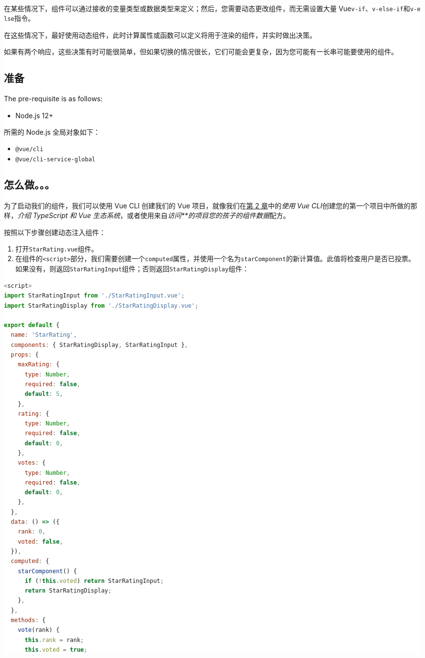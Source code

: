 在某些情况下，组件可以通过接收的变量类型或数据类型来定义；然后，您需要动态更改组件，而无需设置大量 Vue`v-if`、`v-else-if`和`v-else`指令。

在这些情况下，最好使用动态组件，此时计算属性或函数可以定义将用于渲染的组件，并实时做出决策。

如果有两个响应，这些决策有时可能很简单，但如果切换的情况很长，它们可能会更复杂，因为您可能有一长串可能要使用的组件。

## 准备

The pre-requisite is as follows:

*   Node.js 12+

所需的 Node.js 全局对象如下：

*   `@vue/cli`
*   ``@vue/cli-service-global``

## 怎么做。。。

为了启动我们的组件，我们可以使用 Vue CLI 创建我们的 Vue 项目，就像我们在[第 2 章](02.html)中的*使用 Vue CLI*创建您的第一个项目中所做的那样，*介绍 TypeScript 和 Vue 生态系统*，或者使用来自*访问**的项目您的孩子的组件数据*配方。

按照以下步骤创建动态注入组件：

1.  打开`StarRating.vue`组件。
2.  在组件的`<script>`部分，我们需要创建一个`computed`属性，并使用一个名为`starComponent`的新计算值。此值将检查用户是否已投票。如果没有，则返回`StarRatingInput`组件；否则返回`StarRatingDisplay`组件：

```js
<script>
import StarRatingInput from './StarRatingInput.vue';
import StarRatingDisplay from './StarRatingDisplay.vue';

export default {
  name: 'StarRating',
  components: { StarRatingDisplay, StarRatingInput },
  props: {
    maxRating: {
      type: Number,
      required: false,
      default: 5,
    },
    rating: {
      type: Number,
      required: false,
      default: 0,
    },
    votes: {
      type: Number,
      required: false,
      default: 0,
    },
  },
  data: () => ({
    rank: 0,
    voted: false,
  }),
  computed: {
    starComponent() {
      if (!this.voted) return StarRatingInput;
      return StarRatingDisplay;
    },
  },
  methods: {
    vote(rank) {
      this.rank = rank;
      this.voted = true;
```